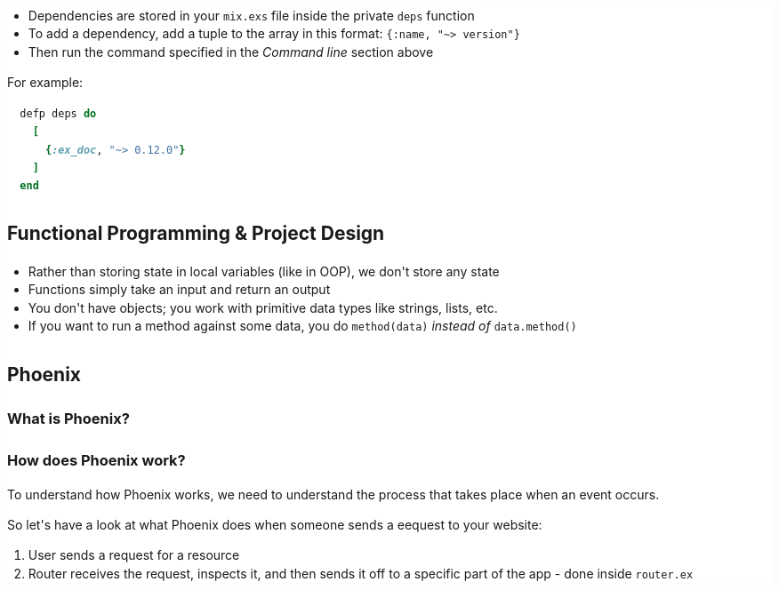- Dependencies are stored in your `mix.exs` file inside the private `deps` function
- To add a dependency, add a tuple to the array in this format: `{:name, "~> version"}`
- Then run the command specified in the *Command line* section above

For example:

```ruby
  defp deps do
    [
      {:ex_doc, "~> 0.12.0"}
    ]
  end
```

## Functional Programming & Project Design

- Rather than storing state in local variables (like in OOP), we don't store any state
- Functions simply take an input and return an output
- You don't have objects; you work with primitive data types like strings, lists, etc.
- If you want to run a method against some data, you do `method(data)` *instead of* `data.method()`

## Phoenix

### What is Phoenix?

### How does Phoenix work?

To understand how Phoenix works, we need to understand the process that takes place when an event occurs.

So let's have a look at what Phoenix does when someone sends a eequest to your website:

1. User sends a request for a resource 
2. Router receives the request, inspects it, and then sends it off to a specific part of the app - done inside `router.ex`